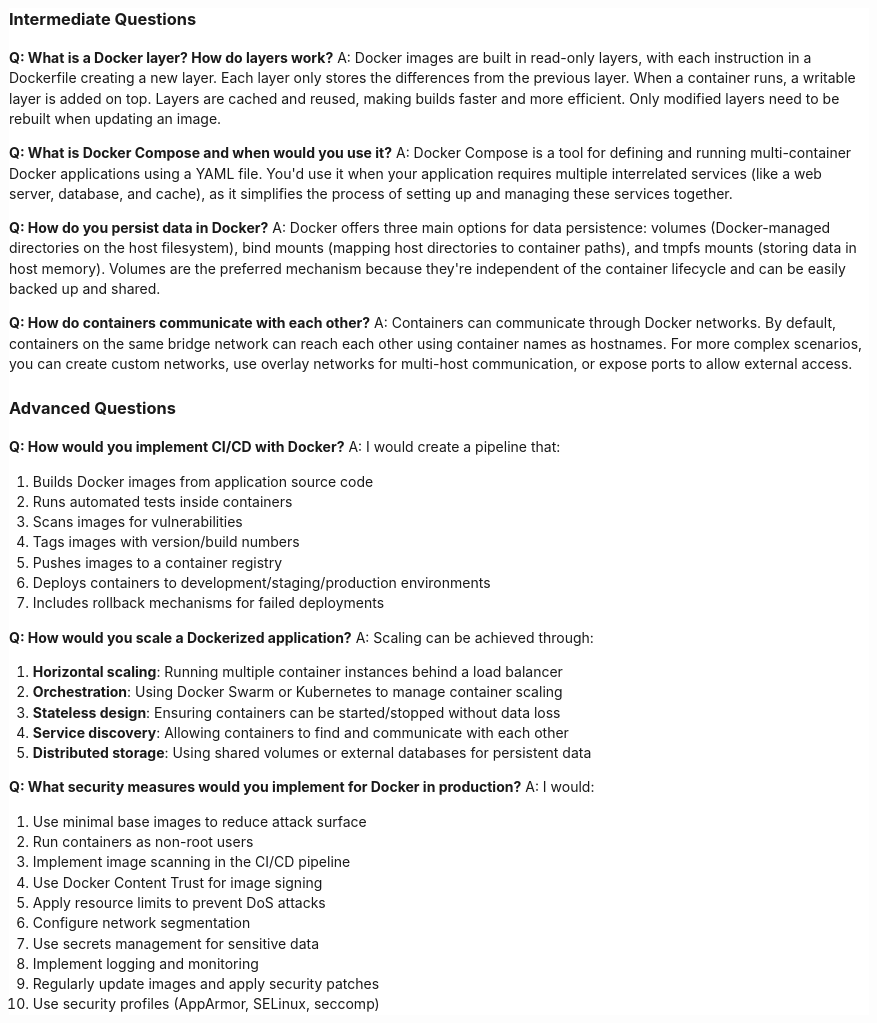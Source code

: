### Intermediate Questions

**Q: What is a Docker layer? How do layers work?**
A: Docker images are built in read-only layers, with each instruction in a Dockerfile creating a new layer. Each layer only stores the differences from the previous layer. When a container runs, a writable layer is added on top. Layers are cached and reused, making builds faster and more efficient. Only modified layers need to be rebuilt when updating an image.

**Q: What is Docker Compose and when would you use it?**
A: Docker Compose is a tool for defining and running multi-container Docker applications using a YAML file. You'd use it when your application requires multiple interrelated services (like a web server, database, and cache), as it simplifies the process of setting up and managing these services together.

**Q: How do you persist data in Docker?**
A: Docker offers three main options for data persistence: volumes (Docker-managed directories on the host filesystem), bind mounts (mapping host directories to container paths), and tmpfs mounts (storing data in host memory). Volumes are the preferred mechanism because they're independent of the container lifecycle and can be easily backed up and shared.

**Q: How do containers communicate with each other?**
A: Containers can communicate through Docker networks. By default, containers on the same bridge network can reach each other using container names as hostnames. For more complex scenarios, you can create custom networks, use overlay networks for multi-host communication, or expose ports to allow external access.

### Advanced Questions

**Q: How would you implement CI/CD with Docker?**
A: I would create a pipeline that:
1. Builds Docker images from application source code
2. Runs automated tests inside containers
3. Scans images for vulnerabilities
4. Tags images with version/build numbers
5. Pushes images to a container registry
6. Deploys containers to development/staging/production environments
7. Includes rollback mechanisms for failed deployments

**Q: How would you scale a Dockerized application?**
A: Scaling can be achieved through:
1. **Horizontal scaling**: Running multiple container instances behind a load balancer
2. **Orchestration**: Using Docker Swarm or Kubernetes to manage container scaling
3. **Stateless design**: Ensuring containers can be started/stopped without data loss
4. **Service discovery**: Allowing containers to find and communicate with each other
5. **Distributed storage**: Using shared volumes or external databases for persistent data

**Q: What security measures would you implement for Docker in production?**
A: I would:
1. Use minimal base images to reduce attack surface
2. Run containers as non-root users
3. Implement image scanning in the CI/CD pipeline
4. Use Docker Content Trust for image signing
5. Apply resource limits to prevent DoS attacks
6. Configure network segmentation
7. Use secrets management for sensitive data
8. Implement logging and monitoring
9. Regularly update images and apply security patches
10. Use security profiles (AppArmor, SELinux, seccomp)
